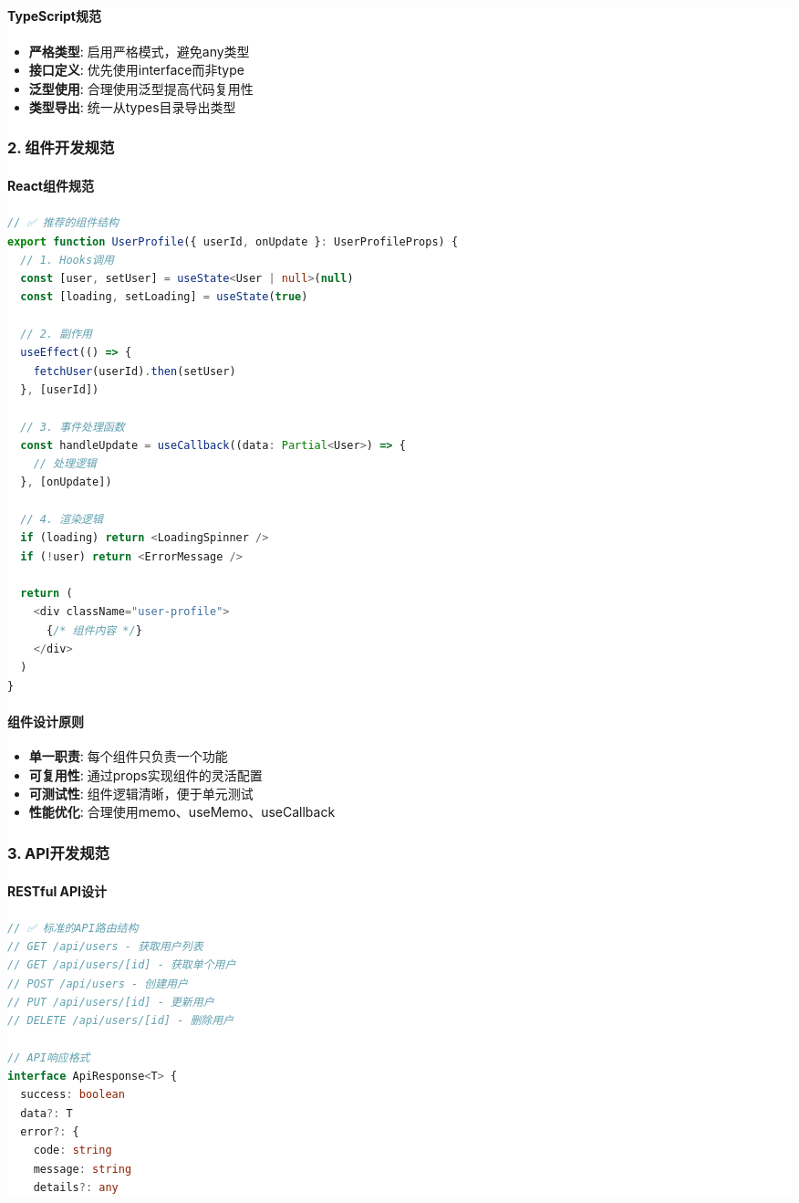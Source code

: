 #### TypeScript规范
- **严格类型**: 启用严格模式，避免any类型
- **接口定义**: 优先使用interface而非type
- **泛型使用**: 合理使用泛型提高代码复用性
- **类型导出**: 统一从types目录导出类型

### 2. 组件开发规范

#### React组件规范
```typescript
// ✅ 推荐的组件结构
export function UserProfile({ userId, onUpdate }: UserProfileProps) {
  // 1. Hooks调用
  const [user, setUser] = useState<User | null>(null)
  const [loading, setLoading] = useState(true)
  
  // 2. 副作用
  useEffect(() => {
    fetchUser(userId).then(setUser)
  }, [userId])
  
  // 3. 事件处理函数
  const handleUpdate = useCallback((data: Partial<User>) => {
    // 处理逻辑
  }, [onUpdate])
  
  // 4. 渲染逻辑
  if (loading) return <LoadingSpinner />
  if (!user) return <ErrorMessage />
  
  return (
    <div className="user-profile">
      {/* 组件内容 */}
    </div>
  )
}
```

#### 组件设计原则
- **单一职责**: 每个组件只负责一个功能
- **可复用性**: 通过props实现组件的灵活配置
- **可测试性**: 组件逻辑清晰，便于单元测试
- **性能优化**: 合理使用memo、useMemo、useCallback

### 3. API开发规范

#### RESTful API设计
```typescript
// ✅ 标准的API路由结构
// GET /api/users - 获取用户列表
// GET /api/users/[id] - 获取单个用户
// POST /api/users - 创建用户
// PUT /api/users/[id] - 更新用户
// DELETE /api/users/[id] - 删除用户

// API响应格式
interface ApiResponse<T> {
  success: boolean
  data?: T
  error?: {
    code: string
    message: string
    details?: any
```